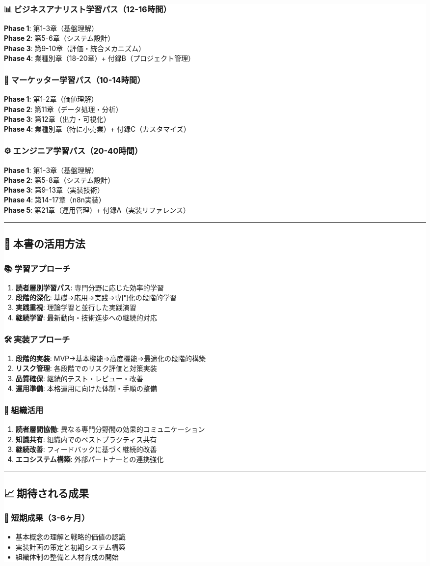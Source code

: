 ### 📊 ビジネスアナリスト学習パス（12-16時間）
**Phase 1**: 第1-3章（基盤理解）  
**Phase 2**: 第5-6章（システム設計）  
**Phase 3**: 第9-10章（評価・統合メカニズム）  
**Phase 4**: 業種別章（18-20章）+ 付録B（プロジェクト管理）

### 🎯 マーケッター学習パス（10-14時間）
**Phase 1**: 第1-2章（価値理解）  
**Phase 2**: 第11章（データ処理・分析）  
**Phase 3**: 第12章（出力・可視化）  
**Phase 4**: 業種別章（特に小売業）+ 付録C（カスタマイズ）

### ⚙️ エンジニア学習パス（20-40時間）
**Phase 1**: 第1-3章（基盤理解）  
**Phase 2**: 第5-8章（システム設計）  
**Phase 3**: 第9-13章（実装技術）  
**Phase 4**: 第14-17章（n8n実装）  
**Phase 5**: 第21章（運用管理）+ 付録A（実装リファレンス）

---

## 🎯 本書の活用方法

### 📚 学習アプローチ
1. **読者層別学習パス**: 専門分野に応じた効率的学習
2. **段階的深化**: 基礎→応用→実践→専門化の段階的学習
3. **実践重視**: 理論学習と並行した実践演習
4. **継続学習**: 最新動向・技術進歩への継続的対応

### 🛠️ 実装アプローチ
1. **段階的実装**: MVP→基本機能→高度機能→最適化の段階的構築
2. **リスク管理**: 各段階でのリスク評価と対策実装
3. **品質確保**: 継続的テスト・レビュー・改善
4. **運用準備**: 本格運用に向けた体制・手順の整備

### 🤝 組織活用
1. **読者層間協働**: 異なる専門分野間の効果的コミュニケーション
2. **知識共有**: 組織内でのベストプラクティス共有
3. **継続改善**: フィードバックに基づく継続的改善
4. **エコシステム構築**: 外部パートナーとの連携強化

---

## 📈 期待される成果

### 🎯 短期成果（3-6ヶ月）
- 基本概念の理解と戦略的価値の認識
- 実装計画の策定と初期システム構築
- 組織体制の整備と人材育成の開始
